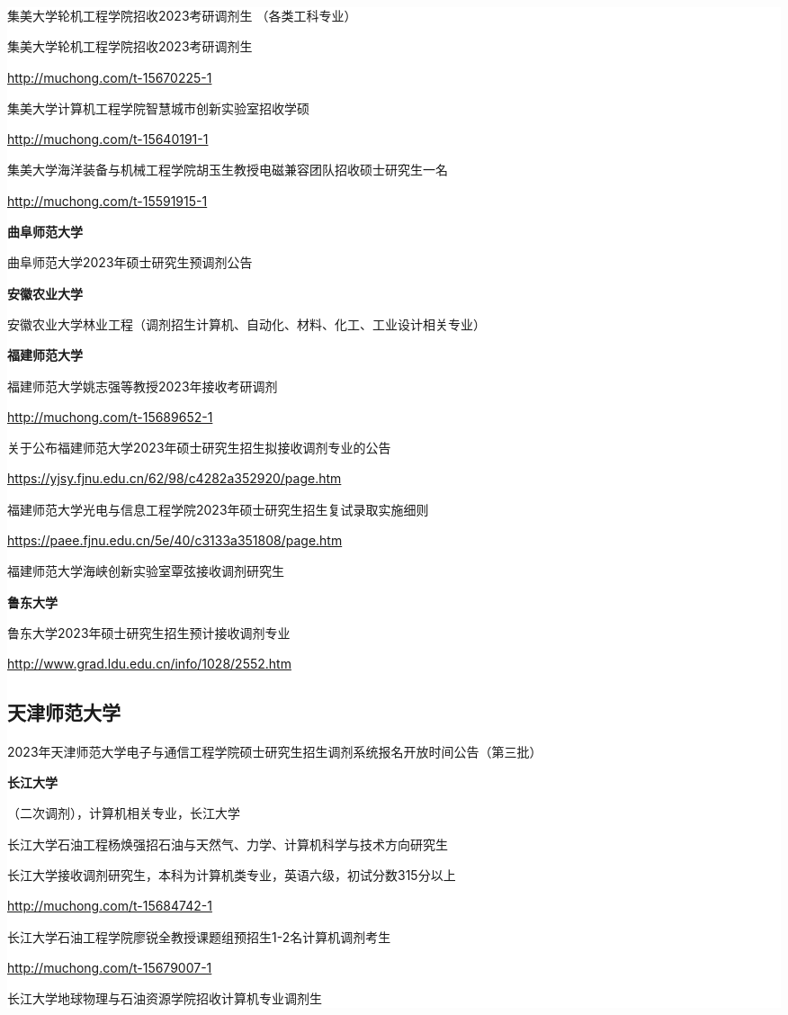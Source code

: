 集美大学轮机工程学院招收2023考研调剂生 （各类工科专业）

集美大学轮机工程学院招收2023考研调剂生

http://muchong.com/t-15670225-1

集美大学计算机工程学院智慧城市创新实验室招收学硕

http://muchong.com/t-15640191-1

集美大学海洋装备与机械工程学院胡玉生教授电磁兼容团队招收硕士研究生一名

http://muchong.com/t-15591915-1

**曲阜师范大学**

曲阜师范大学2023年硕士研究生预调剂公告

**安徽农业大学**

安徽农业大学林业工程（调剂招生计算机、自动化、材料、化工、工业设计相关专业）

**福建师范大学**

福建师范大学姚志强等教授2023年接收考研调剂

http://muchong.com/t-15689652-1

关于公布福建师范大学2023年硕士研究生招生拟接收调剂专业的公告

https://yjsy.fjnu.edu.cn/62/98/c4282a352920/page.htm

福建师范大学光电与信息工程学院2023年硕士研究生招生复试录取实施细则

https://paee.fjnu.edu.cn/5e/40/c3133a351808/page.htm

福建师范大学海峡创新实验室覃弦接收调剂研究生

**鲁东大学**

鲁东大学2023年硕士研究生招生预计接收调剂专业

http://www.grad.ldu.edu.cn/info/1028/2552.htm

## **天津师范大学**

2023年天津师范大学电子与通信工程学院硕士研究生招生调剂系统报名开放时间公告（第三批）

**长江大学**

（二次调剂），计算机相关专业，长江大学

长江大学石油工程杨焕强招石油与天然气、力学、计算机科学与技术方向研究生

长江大学接收调剂研究生，本科为计算机类专业，英语六级，初试分数315分以上

http://muchong.com/t-15684742-1

长江大学石油工程学院廖锐全教授课题组预招生1-2名计算机调剂考生

http://muchong.com/t-15679007-1

长江大学地球物理与石油资源学院招收计算机专业调剂生
